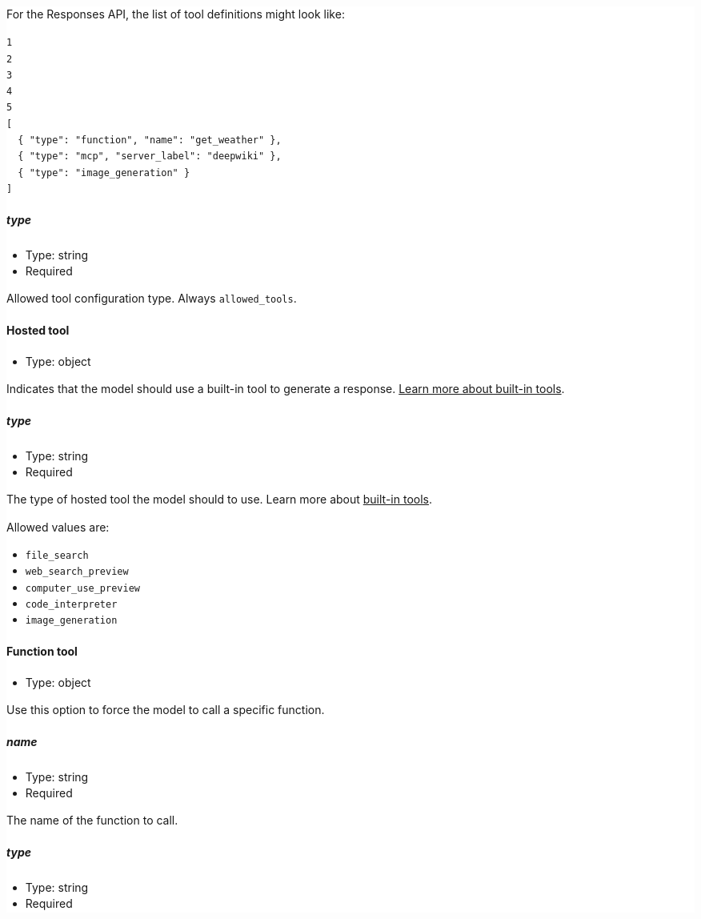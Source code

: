 For the Responses API, the list of tool definitions might look like:

```
1
2
3
4
5
[
  { "type": "function", "name": "get_weather" },
  { "type": "mcp", "server_label": "deepwiki" },
  { "type": "image_generation" }
]
```

##### type
- Type: string
- Required

Allowed tool configuration type. Always `allowed_tools`.

#### Hosted tool
- Type: object

Indicates that the model should use a built-in tool to generate a response. [Learn more about built-in tools](/docs/guides/tools).

##### type
- Type: string
- Required

The type of hosted tool the model should to use. Learn more about [built-in tools](/docs/guides/tools).

Allowed values are:

* `file_search`
* `web_search_preview`
* `computer_use_preview`
* `code_interpreter`
* `image_generation`

#### Function tool
- Type: object

Use this option to force the model to call a specific function.

##### name
- Type: string
- Required

The name of the function to call.

##### type
- Type: string
- Required
